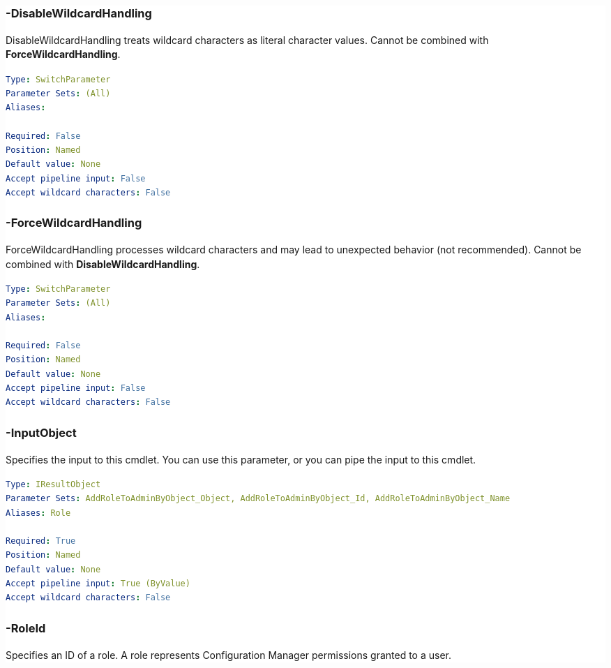 ### -DisableWildcardHandling
DisableWildcardHandling treats wildcard characters as literal character values. Cannot be combined with **ForceWildcardHandling**.

```yaml
Type: SwitchParameter
Parameter Sets: (All)
Aliases:

Required: False
Position: Named
Default value: None
Accept pipeline input: False
Accept wildcard characters: False
```

### -ForceWildcardHandling
ForceWildcardHandling processes wildcard characters and may lead to unexpected behavior (not recommended). Cannot be combined with **DisableWildcardHandling**.

```yaml
Type: SwitchParameter
Parameter Sets: (All)
Aliases:

Required: False
Position: Named
Default value: None
Accept pipeline input: False
Accept wildcard characters: False
```

### -InputObject
Specifies the input to this cmdlet.
You can use this parameter, or you can pipe the input to this cmdlet.

```yaml
Type: IResultObject
Parameter Sets: AddRoleToAdminByObject_Object, AddRoleToAdminByObject_Id, AddRoleToAdminByObject_Name
Aliases: Role

Required: True
Position: Named
Default value: None
Accept pipeline input: True (ByValue)
Accept wildcard characters: False
```

### -RoleId
Specifies an ID of a role.
A role represents Configuration Manager permissions granted to a user.
